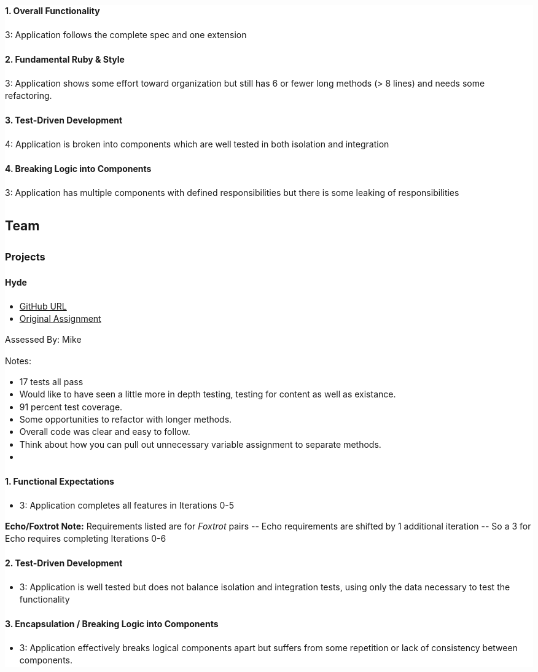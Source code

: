 #### 1. Overall Functionality

3: Application follows the complete spec and one extension

#### 2. Fundamental Ruby & Style

3:  Application shows some effort toward organization but still has 6 or fewer long methods (> 8 lines) and needs some refactoring.

#### 3. Test-Driven Development

4: Application is broken into components which are well tested in both isolation and integration

#### 4. Breaking Logic into Components

3: Application has multiple components with defined responsibilities but there is some leaking of responsibilities

## Team

### Projects

#### Hyde

* [GitHub URL](http://github.com/lcmccartney/hyde)
* [Original Assignment](https://github.com/turingschool/curriculum/blob/master/source/projects/hyde/index.markdown)

Assessed By: Mike

Notes:

* 17 tests all pass
* Would like to have seen a little more in depth testing, testing for content as well as existance.
* 91 percent test coverage.
* Some opportunities to refactor with longer methods.
* Overall code was clear and easy to follow.
* Think about how you can pull out unnecessary variable assignment to separate methods.
*

#### 1. Functional Expectations

* 3: Application completes all features in Iterations 0-5

**Echo/Foxtrot Note:** Requirements listed are for *Foxtrot* pairs -- Echo requirements are shifted by 1 additional iteration -- So a 3 for Echo requires completing Iterations 0-6

#### 2. Test-Driven Development

* 3: Application is well tested but does not balance isolation and integration tests, using only the data necessary to test the functionality

#### 3. Encapsulation / Breaking Logic into Components

* 3: Application effectively breaks logical components apart but suffers from some repetition or lack of consistency between components.

